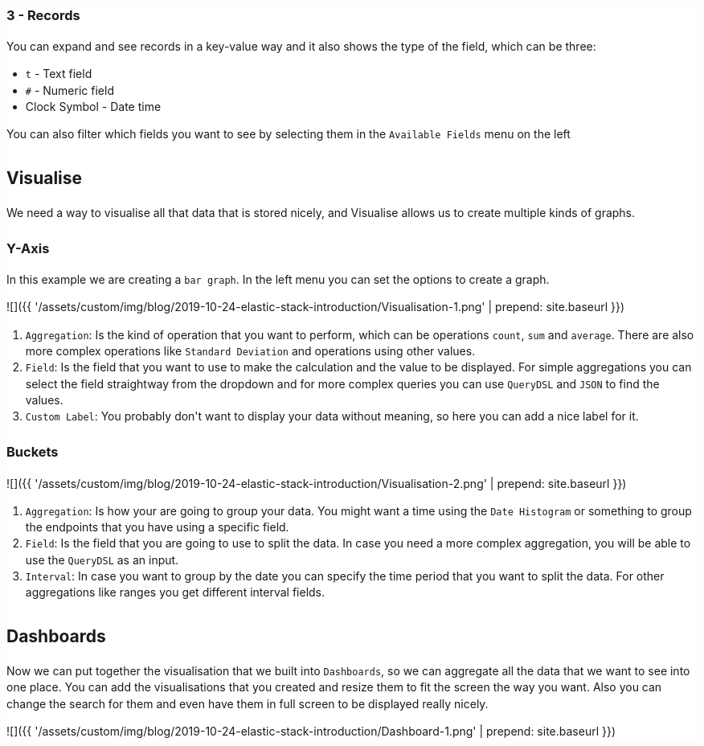 ### 3 - Records

You can expand and see records in a key-value way and it also shows the type of the field, which can be three:

- `t` - Text field
- `#` - Numeric field
- Clock Symbol - Date time

You can also filter which fields you want to see by selecting them in the `Available Fields` menu on the left

## Visualise

We need a way to visualise all that data that is stored nicely, and Visualise allows us to create multiple kinds of graphs. 

### Y-Axis

In this example we are creating a `bar graph`. In the left menu you can set the options to create a graph.

![]({{ '/assets/custom/img/blog/2019-10-24-elastic-stack-introduction/Visualisation-1.png' | prepend: site.baseurl }})

1. `Aggregation`: Is the kind of operation that you want to perform, which can be operations `count`, `sum` and `average`. There are also more complex operations like `Standard Deviation` and operations using other values. 
2. `Field`: Is the field that you want to use to make the calculation and the value to be displayed. For simple aggregations you can select the field straightway from the dropdown and for more complex queries you can use `QueryDSL` and `JSON` to find the values.
3. `Custom Label`: You probably don't want to display your data without meaning, so here you can add a nice label for it.

### Buckets

![]({{ '/assets/custom/img/blog/2019-10-24-elastic-stack-introduction/Visualisation-2.png' | prepend: site.baseurl }})

1. `Aggregation`: Is how your are going to group your data. You might want a time using the `Date Histogram` or something to group the endpoints that you have using a specific field.
2. `Field`: Is the field that you are going to use to split the data. In case you need a more complex aggregation, you will be able to use the `QueryDSL` as an input.
3. `Interval`: In case you want to group by the date you can specify the time period that you want to split the data. For other aggregations like ranges you get different interval fields.

## Dashboards

Now we can put together the visualisation that we built into `Dashboards`, so we can aggregate all the data that we want to see into one place. You can add the visualisations that you created and resize them to fit the screen the way you want. Also you can change the search for them and even have them in full screen to be displayed really nicely.

![]({{ '/assets/custom/img/blog/2019-10-24-elastic-stack-introduction/Dashboard-1.png' | prepend: site.baseurl }})
